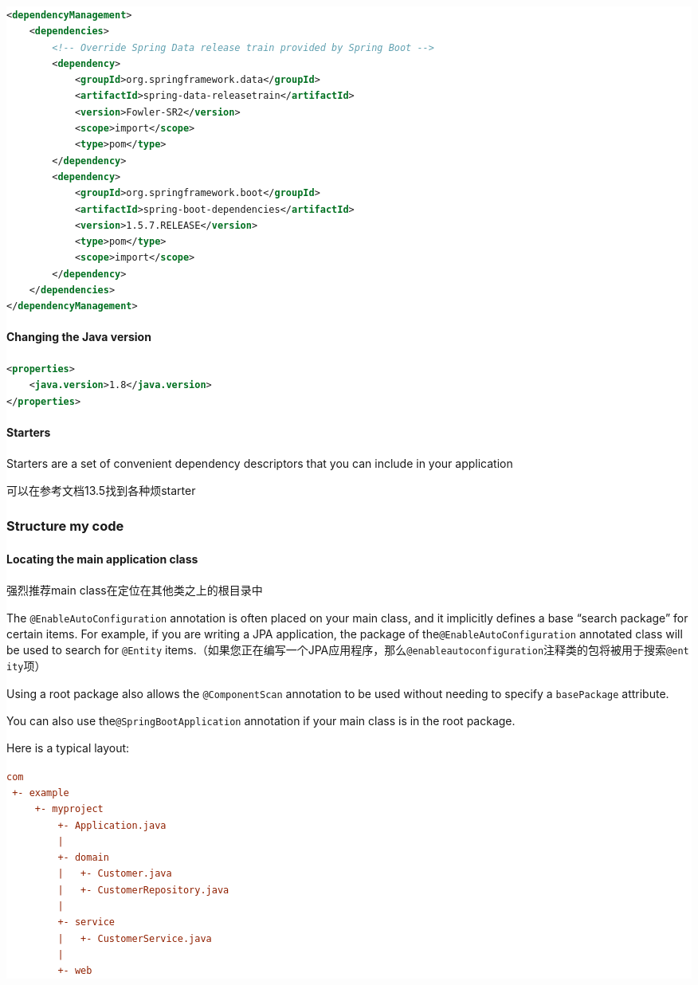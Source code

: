 ```xml
<dependencyManagement>
    <dependencies>
        <!-- Override Spring Data release train provided by Spring Boot -->
        <dependency>
            <groupId>org.springframework.data</groupId>
            <artifactId>spring-data-releasetrain</artifactId>
            <version>Fowler-SR2</version>
            <scope>import</scope>
            <type>pom</type>
        </dependency>
        <dependency>
            <groupId>org.springframework.boot</groupId>
            <artifactId>spring-boot-dependencies</artifactId>
            <version>1.5.7.RELEASE</version>
            <type>pom</type>
            <scope>import</scope>
        </dependency>
    </dependencies>
</dependencyManagement>
```

#### Changing the Java version

```xml
<properties>
    <java.version>1.8</java.version>
</properties>
```

#### Starters

Starters are a set of convenient dependency descriptors that you can include in your application

可以在参考文档13.5找到各种烦starter

### Structure my code

#### Locating the main application class

强烈推荐main class在定位在其他类之上的根目录中

The `@EnableAutoConfiguration` annotation is often placed on your main class, and it implicitly defines a base “search package” for certain items. For example, if you are writing a JPA application, the package of the`@EnableAutoConfiguration` annotated class will be used to search for `@Entity` items.（如果您正在编写一个JPA应用程序，那么`@enableautoconfiguration`注释类的包将被用于搜索`@entity`项）

Using a root package also allows the `@ComponentScan` annotation to be used without needing to specify a `basePackage` attribute.

You can also use the`@SpringBootApplication` annotation if your main class is in the root package.

Here is a typical layout:

```ini
com
 +- example
     +- myproject
         +- Application.java
         |
         +- domain
         |   +- Customer.java
         |   +- CustomerRepository.java
         |
         +- service
         |   +- CustomerService.java
         |
         +- web
```